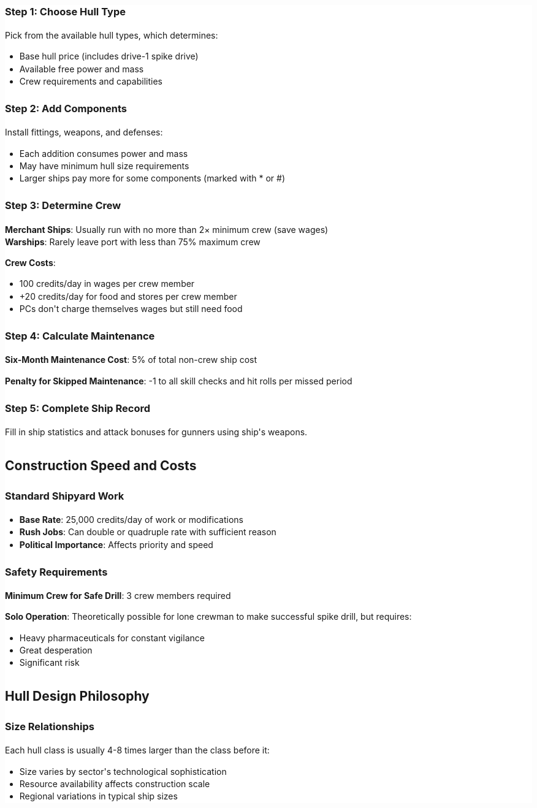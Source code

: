### Step 1: Choose Hull Type
Pick from the available hull types, which determines:
- Base hull price (includes drive-1 spike drive)
- Available free power and mass
- Crew requirements and capabilities

### Step 2: Add Components
Install fittings, weapons, and defenses:
- Each addition consumes power and mass
- May have minimum hull size requirements
- Larger ships pay more for some components (marked with * or #)

### Step 3: Determine Crew
**Merchant Ships**: Usually run with no more than 2× minimum crew (save wages)  
**Warships**: Rarely leave port with less than 75% maximum crew

**Crew Costs**:
- 100 credits/day in wages per crew member
- +20 credits/day for food and stores per crew member
- PCs don't charge themselves wages but still need food

### Step 4: Calculate Maintenance
**Six-Month Maintenance Cost**: 5% of total non-crew ship cost

**Penalty for Skipped Maintenance**: -1 to all skill checks and hit rolls per missed period

### Step 5: Complete Ship Record
Fill in ship statistics and attack bonuses for gunners using ship's weapons.

## Construction Speed and Costs

### Standard Shipyard Work
- **Base Rate**: 25,000 credits/day of work or modifications
- **Rush Jobs**: Can double or quadruple rate with sufficient reason
- **Political Importance**: Affects priority and speed

### Safety Requirements
**Minimum Crew for Safe Drill**: 3 crew members required

**Solo Operation**: Theoretically possible for lone crewman to make successful spike drill, but requires:
- Heavy pharmaceuticals for constant vigilance
- Great desperation
- Significant risk

## Hull Design Philosophy

### Size Relationships
Each hull class is usually 4-8 times larger than the class before it:
- Size varies by sector's technological sophistication
- Resource availability affects construction scale
- Regional variations in typical ship sizes
